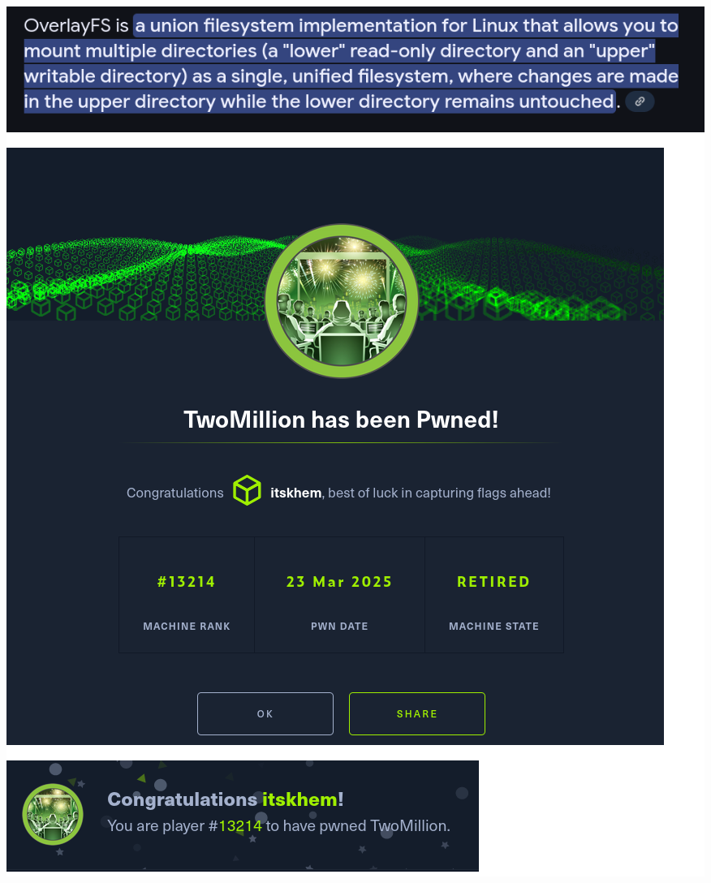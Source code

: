 ![image.png](../../../assets/TwoMillion/image%2053.png)

![image.png](../../../assets/TwoMillion/image%2054.png)

![image.png](../../../assets/TwoMillion/image%2055.png)
